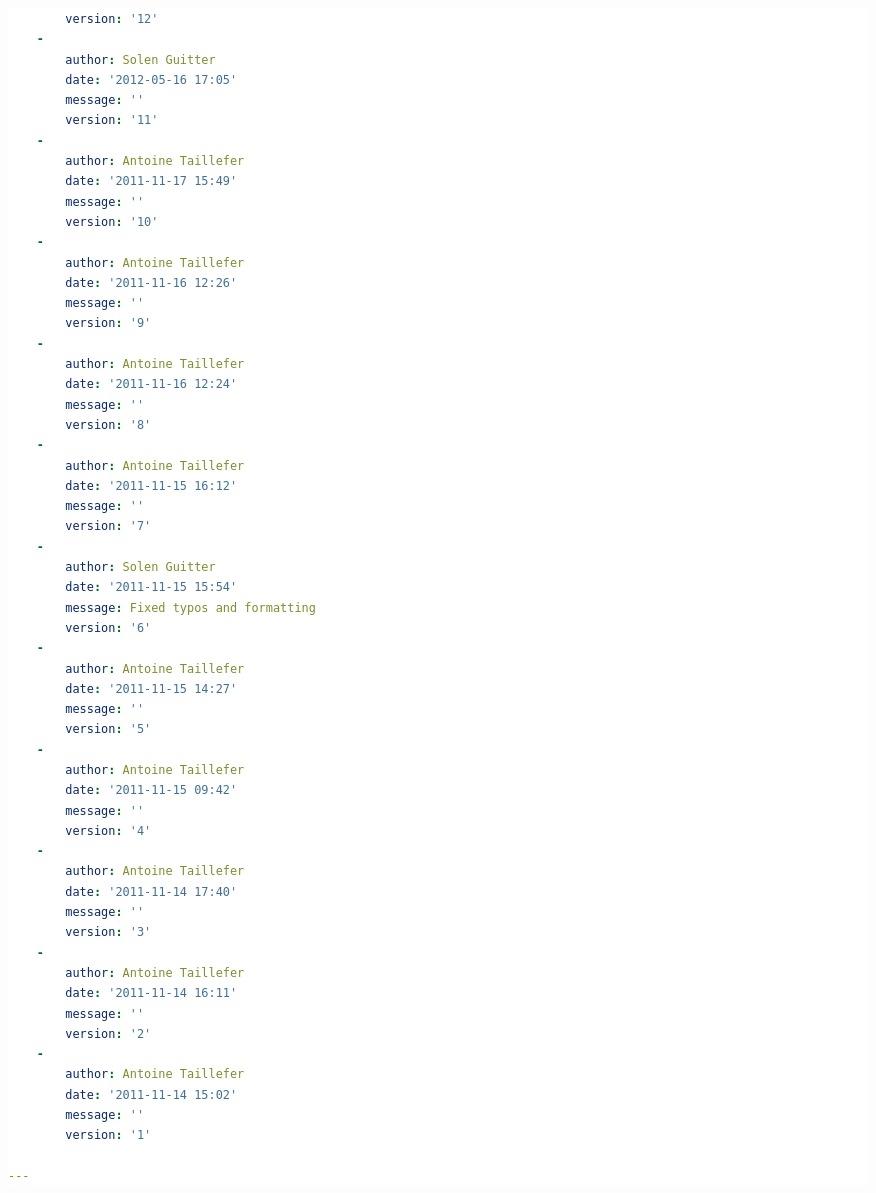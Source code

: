 ```yaml
        version: '12'
    - 
        author: Solen Guitter
        date: '2012-05-16 17:05'
        message: ''
        version: '11'
    - 
        author: Antoine Taillefer
        date: '2011-11-17 15:49'
        message: ''
        version: '10'
    - 
        author: Antoine Taillefer
        date: '2011-11-16 12:26'
        message: ''
        version: '9'
    - 
        author: Antoine Taillefer
        date: '2011-11-16 12:24'
        message: ''
        version: '8'
    - 
        author: Antoine Taillefer
        date: '2011-11-15 16:12'
        message: ''
        version: '7'
    - 
        author: Solen Guitter
        date: '2011-11-15 15:54'
        message: Fixed typos and formatting
        version: '6'
    - 
        author: Antoine Taillefer
        date: '2011-11-15 14:27'
        message: ''
        version: '5'
    - 
        author: Antoine Taillefer
        date: '2011-11-15 09:42'
        message: ''
        version: '4'
    - 
        author: Antoine Taillefer
        date: '2011-11-14 17:40'
        message: ''
        version: '3'
    - 
        author: Antoine Taillefer
        date: '2011-11-14 16:11'
        message: ''
        version: '2'
    - 
        author: Antoine Taillefer
        date: '2011-11-14 15:02'
        message: ''
        version: '1'

---
```
